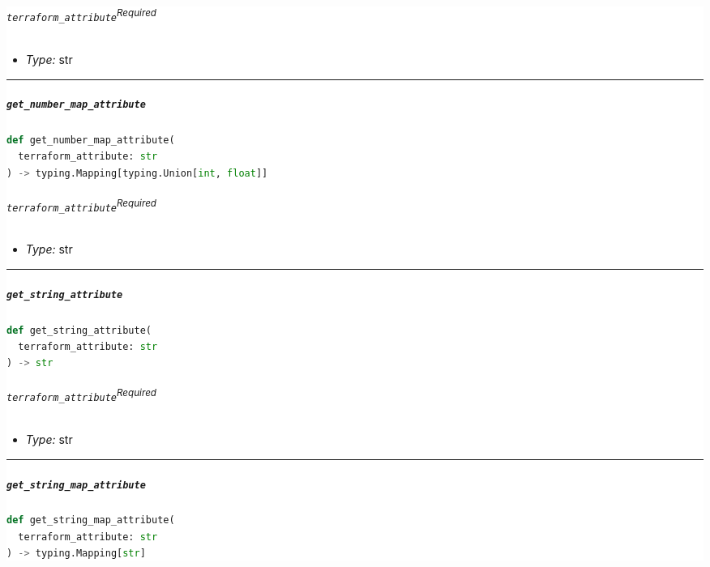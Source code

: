 ###### `terraform_attribute`<sup>Required</sup> <a name="terraform_attribute" id="rhizo-co-terraform-provider-oci.wafNetworkAddressList.WafNetworkAddressListTimeoutsOutputReference.getNumberListAttribute.parameter.terraformAttribute"></a>

- *Type:* str

---

##### `get_number_map_attribute` <a name="get_number_map_attribute" id="rhizo-co-terraform-provider-oci.wafNetworkAddressList.WafNetworkAddressListTimeoutsOutputReference.getNumberMapAttribute"></a>

```python
def get_number_map_attribute(
  terraform_attribute: str
) -> typing.Mapping[typing.Union[int, float]]
```

###### `terraform_attribute`<sup>Required</sup> <a name="terraform_attribute" id="rhizo-co-terraform-provider-oci.wafNetworkAddressList.WafNetworkAddressListTimeoutsOutputReference.getNumberMapAttribute.parameter.terraformAttribute"></a>

- *Type:* str

---

##### `get_string_attribute` <a name="get_string_attribute" id="rhizo-co-terraform-provider-oci.wafNetworkAddressList.WafNetworkAddressListTimeoutsOutputReference.getStringAttribute"></a>

```python
def get_string_attribute(
  terraform_attribute: str
) -> str
```

###### `terraform_attribute`<sup>Required</sup> <a name="terraform_attribute" id="rhizo-co-terraform-provider-oci.wafNetworkAddressList.WafNetworkAddressListTimeoutsOutputReference.getStringAttribute.parameter.terraformAttribute"></a>

- *Type:* str

---

##### `get_string_map_attribute` <a name="get_string_map_attribute" id="rhizo-co-terraform-provider-oci.wafNetworkAddressList.WafNetworkAddressListTimeoutsOutputReference.getStringMapAttribute"></a>

```python
def get_string_map_attribute(
  terraform_attribute: str
) -> typing.Mapping[str]
```
